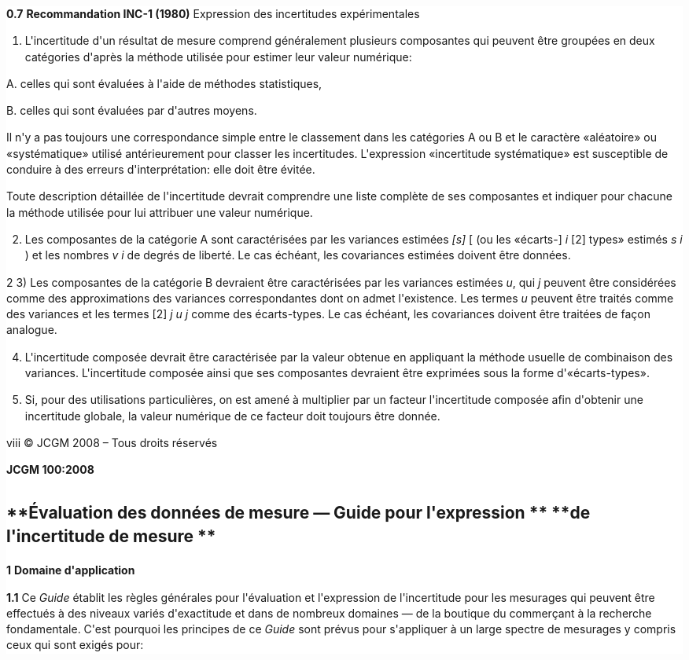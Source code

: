 **0.7** **Recommandation INC-1 (1980)** Expression des incertitudes expérimentales

1) L'incertitude d'un résultat de mesure comprend généralement plusieurs composantes qui peuvent
être groupées en deux catégories d'après la méthode utilisée pour estimer leur valeur numérique:

A. celles qui sont évaluées à l'aide de méthodes statistiques,

B. celles qui sont évaluées par d'autres moyens.

Il n'y a pas toujours une correspondance simple entre le classement dans les catégories A ou B et le
caractère «aléatoire» ou «systématique» utilisé antérieurement pour classer les incertitudes.
L'expression «incertitude systématique» est susceptible de conduire à des erreurs d'interprétation:
elle doit être évitée.

Toute description détaillée de l'incertitude devrait comprendre une liste complète de ses
composantes et indiquer pour chacune la méthode utilisée pour lui attribuer une valeur numérique.

2) Les composantes de la catégorie A sont caractérisées par les variances estimées _[s]_ [ (ou les «écarts-] _i_ [2]
types» estimés _s_ _i_ ) et les nombres _v_ _i_ de degrés de liberté. Le cas échéant, les covariances estimées
doivent être données.

2
3) Les composantes de la catégorie B devraient être caractérisées par les variances estimées _u_, qui _j_
peuvent être considérées comme des approximations des variances correspondantes dont on admet
l'existence. Les termes _u_ peuvent être traités comme des variances et les termes [2] _j_ _u_ _j_ comme des
écarts-types. Le cas échéant, les covariances doivent être traitées de façon analogue.

4) L'incertitude composée devrait être caractérisée par la valeur obtenue en appliquant la méthode
usuelle de combinaison des variances. L'incertitude composée ainsi que ses composantes devraient
être exprimées sous la forme d'«écarts-types».

5) Si, pour des utilisations particulières, on est amené à multiplier par un facteur l'incertitude composée
afin d'obtenir une incertitude globale, la valeur numérique de ce facteur doit toujours être donnée.

viii © JCGM 2008 – Tous droits réservés

**JCGM 100:2008**
## **Évaluation des données de mesure — Guide pour l'expression ** **de l'incertitude de mesure **

**1** **Domaine d'application**

**1.1** Ce _Guide_ établit les règles générales pour l'évaluation et l'expression de l'incertitude pour les
mesurages qui peuvent être effectués à des niveaux variés d'exactitude et dans de nombreux domaines — de
la boutique du commerçant à la recherche fondamentale. C'est pourquoi les principes de ce _Guide_ sont
prévus pour s'appliquer à un large spectre de mesurages y compris ceux qui sont exigés pour:
